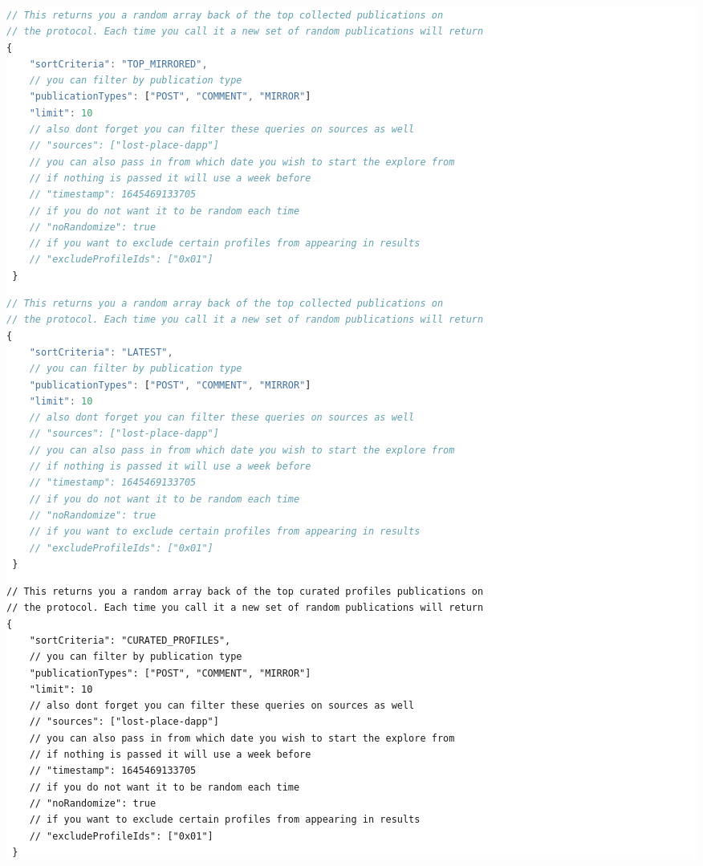 ```javascript get explore by top mirrored
// This returns you a random array back of the top collected publications on
// the protocol. Each time you call it a new set of random publications will return
{
    "sortCriteria": "TOP_MIRRORED",
    // you can filter by publication type
    "publicationTypes": ["POST", "COMMENT", "MIRROR"]
    "limit": 10
    // also dont forget you can filter these queries on sources as well
    // "sources": ["lost-place-dapp"]
    // you can also pass in from which date you wish to start the explore from
    // if nothing is passed it will use a week before
    // "timestamp": 1645469133705
    // if you do not want it to be random each time
    // "noRandomize": true
    // if you want to exclude certain profiles from appearing in results
    // "excludeProfileIds": ["0x01"]
 }
```

```javascript get latest
// This returns you a random array back of the top collected publications on
// the protocol. Each time you call it a new set of random publications will return
{
    "sortCriteria": "LATEST",
    // you can filter by publication type
    "publicationTypes": ["POST", "COMMENT", "MIRROR"]
    "limit": 10
    // also dont forget you can filter these queries on sources as well
    // "sources": ["lost-place-dapp"]
    // you can also pass in from which date you wish to start the explore from
    // if nothing is passed it will use a week before
    // "timestamp": 1645469133705
    // if you do not want it to be random each time
    // "noRandomize": true
    // if you want to exclude certain profiles from appearing in results
    // "excludeProfileIds": ["0x01"]
 }
```

```Text get by curated profiles
// This returns you a random array back of the top curated profiles publications on
// the protocol. Each time you call it a new set of random publications will return
{
    "sortCriteria": "CURATED_PROFILES",
    // you can filter by publication type
    "publicationTypes": ["POST", "COMMENT", "MIRROR"]
    "limit": 10
    // also dont forget you can filter these queries on sources as well
    // "sources": ["lost-place-dapp"]
    // you can also pass in from which date you wish to start the explore from
    // if nothing is passed it will use a week before
    // "timestamp": 1645469133705
    // if you do not want it to be random each time
    // "noRandomize": true
    // if you want to exclude certain profiles from appearing in results
    // "excludeProfileIds": ["0x01"]
 }
```
